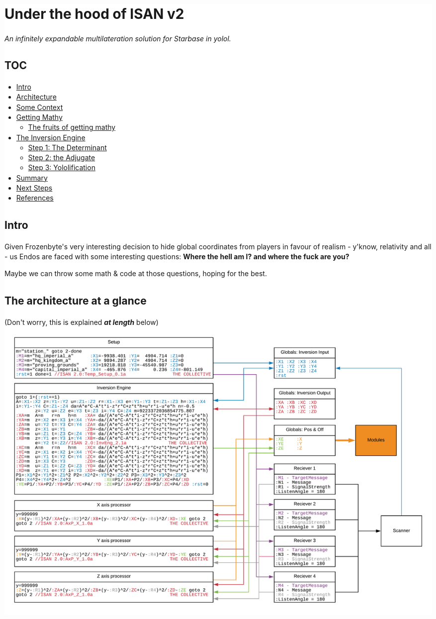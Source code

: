 # Under the hood of ISAN v2
*An infinitely expandable multilateration solution for Starbase in yolol.*

## TOC
 - [Intro](#Intro)
 - [Architecture](#The-architecture-at-a-glance)
 - [Some Context](#Some-context)
 - [Getting Mathy](#Getting-Mathy)
   - [The fruits of getting mathy](#the-fruits-of-getting-mathy)
 - [The Inversion Engine](#The-Inversion-Engine)
   - [Step 1: The Determinant](#Step-1:-The-Determinant)
   - [Step 2: the Adjugate](#Step-2:-the-Adjugate)
   - [Step 3: Yololification](#Step-3:-Yololification)
 - [Summary](#Summary)
 - [Next Steps](#Next-steps)
 - [References](#References)

## Intro

Given Frozenbyte's very interesting decision to hide global coordinates from players in favour of realism - y'know, relativity and all - us Endos are faced with some interesting questions: **Where the hell am I? and where the fuck are you?**

Maybe we can throw some math & code at those questions, hoping for the best.

## The architecture at a glance
(Don't worry, this is explained ***at length*** below)
![flowchart](img/flowchart.png)
